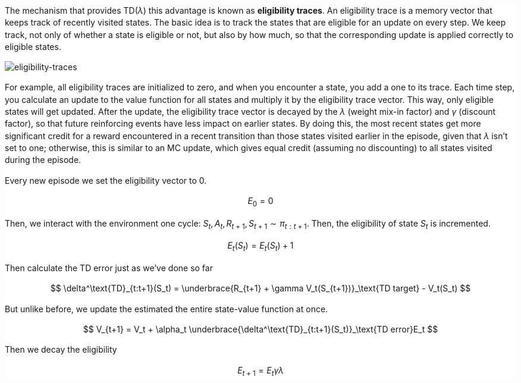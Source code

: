 The mechanism that provides TD($\lambda$) this advantage is known as **eligibility traces**.  An eligibility trace is a memory vector that keeps track of recently visited states. The basic idea is to track the states that are eligible for an update on every step. We keep track, not only of whether a state is eligible or not, but also by how much, so that the corresponding update is applied correctly to eligible states.

![eligibility-traces](/assets/images/2023-09-19-evaluating-agents-behaviors/eligibility-traces.png)

For example, all eligibility traces are initialized to zero, and when you encounter a state, you add a one to its trace. Each time step, you calculate an update to the value function for all states and multiply it by the eligibility trace vector. This way, only eligible states will get updated. After the update, the eligibility trace vector is decayed by the $\lambda$ (weight mix-in factor) and $\gamma$ (discount factor), so that future reinforcing events have less impact on earlier states. By doing this, the most recent states get more significant credit for a reward encountered in a recent transition than those states visited earlier in the episode, given that $\lambda$ isn’t set to one; otherwise, this is similar to an MC update, which gives equal credit (assuming no discounting) to all states visited during the episode.

Every new episode we set the eligibility vector to $0$.

$$
E_0 = 0
$$

Then, we interact with the environment one cycle: $S_t, A_t, R_{t+1}, S_{t+1} \sim \pi_{t:t+1}$. Then, the eligibility of state $S_t$ is incremented.

$$
E_t(S_t) = E_t(S_t) + 1
$$

Then calculate the TD error just as we’ve done so far

$$
\delta^\text{TD}_{t:t+1}(S_t) = \underbrace{R_{t+1} + \gamma V_t(S_{t+1})}_\text{TD target} - V_t(S_t)
$$

But unlike before, we update the estimated the entire state-value function at once.

$$
V_{t+1} = V_t + \alpha_t \underbrace{\delta^\text{TD}_{t:t+1}(S_t)}_\text{TD error}E_t
$$

Then we decay the eligibility

$$
E_{t+1} = E_t \gamma \lambda
$$